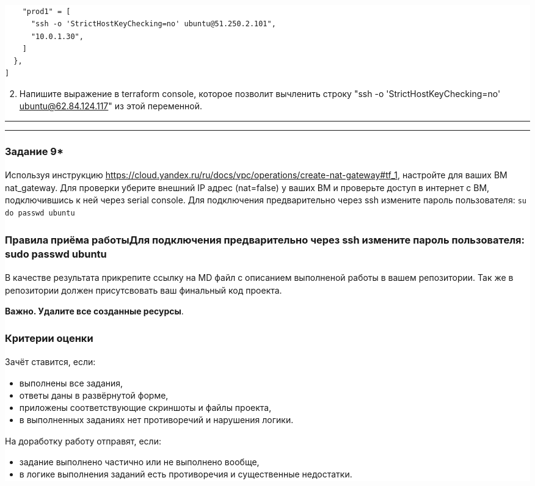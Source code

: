 ```
    "prod1" = [
      "ssh -o 'StrictHostKeyChecking=no' ubuntu@51.250.2.101",
      "10.0.1.30",
    ]
  },
]
```
2. Напишите выражение в terraform console, которое позволит вычленить строку "ssh -o 'StrictHostKeyChecking=no' ubuntu@62.84.124.117" из этой переменной.
------

------

### Задание 9*

Используя инструкцию https://cloud.yandex.ru/ru/docs/vpc/operations/create-nat-gateway#tf_1, настройте для ваших ВМ nat_gateway. Для проверки уберите внешний IP адрес (nat=false) у ваших ВМ и проверьте доступ в интернет с ВМ, подключившись к ней через serial console. Для подключения предварительно через ssh измените пароль пользователя: ```sudo passwd ubuntu```

### Правила приёма работыДля подключения предварительно через ssh измените пароль пользователя: sudo passwd ubuntu
В качестве результата прикрепите ссылку на MD файл с описанием выполненой работы в вашем репозитории. Так же в репозитории должен присутсвовать ваш финальный код проекта.

**Важно. Удалите все созданные ресурсы**.


### Критерии оценки

Зачёт ставится, если:

* выполнены все задания,
* ответы даны в развёрнутой форме,
* приложены соответствующие скриншоты и файлы проекта,
* в выполненных заданиях нет противоречий и нарушения логики.

На доработку работу отправят, если:

* задание выполнено частично или не выполнено вообще,
* в логике выполнения заданий есть противоречия и существенные недостатки. 

